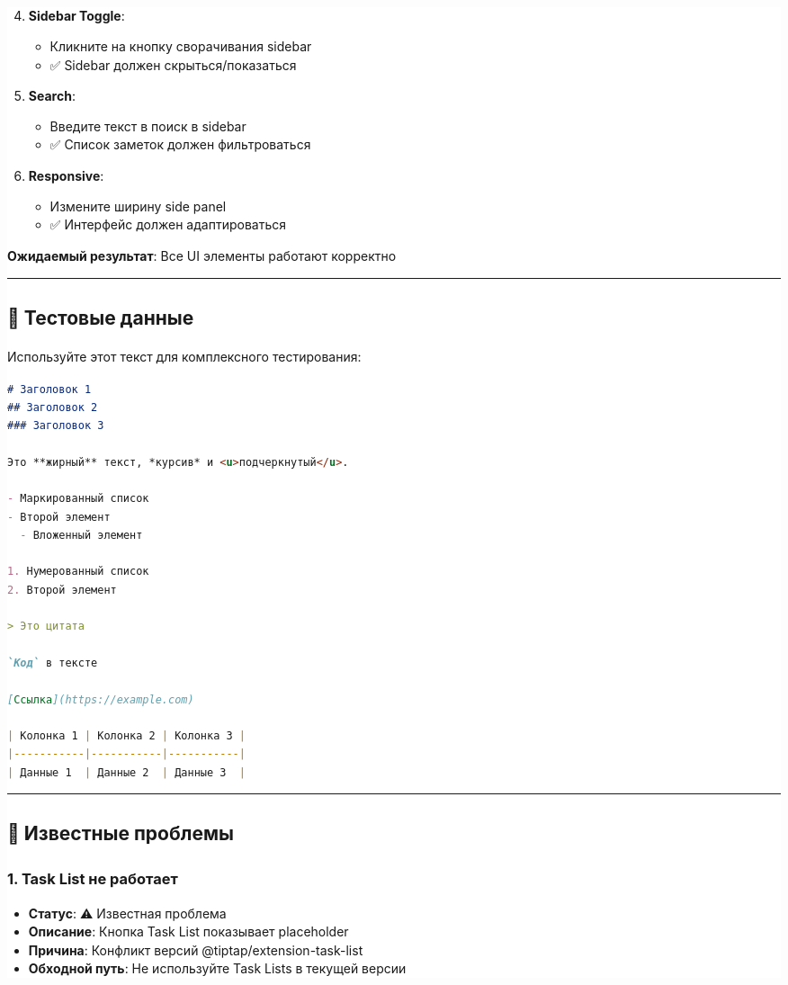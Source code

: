 4. **Sidebar Toggle**:
   - Кликните на кнопку сворачивания sidebar
   - ✅ Sidebar должен скрыться/показаться

5. **Search**:
   - Введите текст в поиск в sidebar
   - ✅ Список заметок должен фильтроваться

6. **Responsive**:
   - Измените ширину side panel
   - ✅ Интерфейс должен адаптироваться

**Ожидаемый результат**: Все UI элементы работают корректно

---

## 📝 Тестовые данные

Используйте этот текст для комплексного тестирования:

```markdown
# Заголовок 1
## Заголовок 2
### Заголовок 3

Это **жирный** текст, *курсив* и <u>подчеркнутый</u>.

- Маркированный список
- Второй элемент
  - Вложенный элемент

1. Нумерованный список
2. Второй элемент

> Это цитата

`Код` в тексте

[Ссылка](https://example.com)

| Колонка 1 | Колонка 2 | Колонка 3 |
|-----------|-----------|-----------|
| Данные 1  | Данные 2  | Данные 3  |
```

---

## 🐛 Известные проблемы

### 1. Task List не работает
- **Статус**: ⚠️ Известная проблема
- **Описание**: Кнопка Task List показывает placeholder
- **Причина**: Конфликт версий @tiptap/extension-task-list
- **Обходной путь**: Не используйте Task Lists в текущей версии
